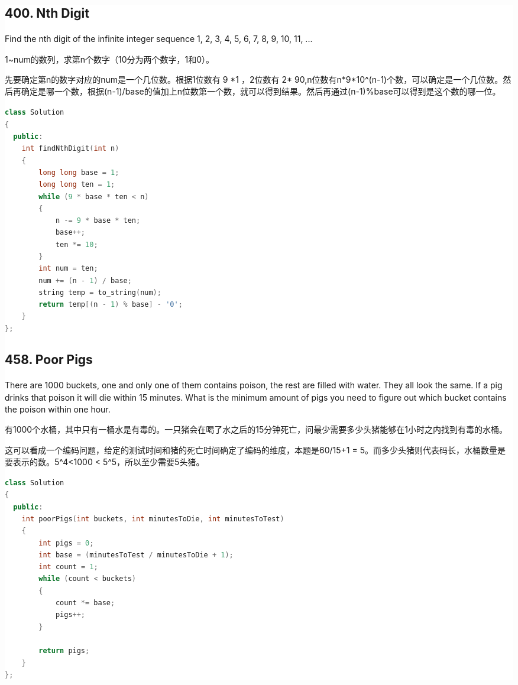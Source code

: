 ## 400. Nth Digit

 Find the nth digit of the infinite integer sequence 1, 2, 3, 4, 5, 6, 7, 8, 9, 10, 11, ...

1~num的数列，求第n个数字（10分为两个数字，1和0）。

先要确定第n的数字对应的num是一个几位数。根据1位数有 9 \*1 ，2位数有 2\* 90,n位数有n\*9\*10^\(n-1\)个数，可以确定是一个几位数。然后再确定是哪一个数，根据\(n-1\)/base的值加上n位数第一个数，就可以得到结果。然后再通过\(n-1\)%base可以得到是这个数的哪一位。

```cpp
class Solution
{
  public:
	int findNthDigit(int n)
	{
		long long base = 1;
		long long ten = 1;
		while (9 * base * ten < n)
		{
			n -= 9 * base * ten;
			base++;
			ten *= 10;
		}
		int num = ten;
		num += (n - 1) / base;
		string temp = to_string(num);
		return temp[(n - 1) % base] - '0';
	}
};
```

##  458. Poor Pigs

 There are 1000 buckets, one and only one of them contains poison, the rest are filled with water. They all look the same. If a pig drinks that poison it will die within 15 minutes. What is the minimum amount of pigs you need to figure out which bucket contains the poison within one hour.

有1000个水桶，其中只有一桶水是有毒的。一只猪会在喝了水之后的15分钟死亡，问最少需要多少头猪能够在1小时之内找到有毒的水桶。

这可以看成一个编码问题，给定的测试时间和猪的死亡时间确定了编码的维度，本题是60/15+1 = 5。而多少头猪则代表码长，水桶数量是要表示的数。5^4&lt;1000 &lt; 5^5，所以至少需要5头猪。

```cpp
class Solution
{
  public:
	int poorPigs(int buckets, int minutesToDie, int minutesToTest)
	{
		int pigs = 0;
		int base = (minutesToTest / minutesToDie + 1);
		int count = 1;
		while (count < buckets)
		{
			count *= base;
			pigs++;
		}

		return pigs;
	}
};
```
